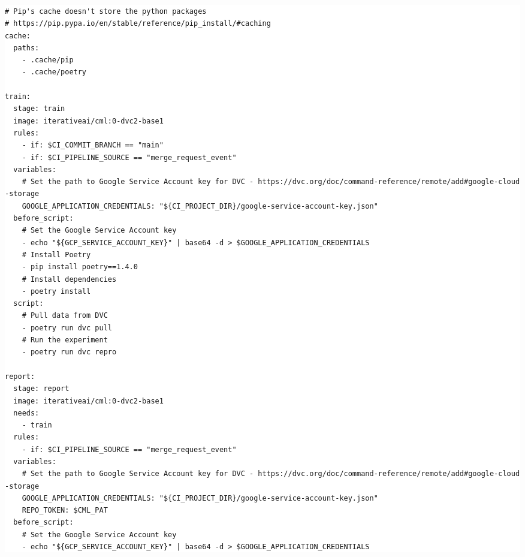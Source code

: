     # Pip's cache doesn't store the python packages
    # https://pip.pypa.io/en/stable/reference/pip_install/#caching
    cache:
      paths:
        - .cache/pip
        - .cache/poetry

    train:
      stage: train
      image: iterativeai/cml:0-dvc2-base1
      rules:
        - if: $CI_COMMIT_BRANCH == "main"
        - if: $CI_PIPELINE_SOURCE == "merge_request_event"
      variables:
        # Set the path to Google Service Account key for DVC - https://dvc.org/doc/command-reference/remote/add#google-cloud-storage
        GOOGLE_APPLICATION_CREDENTIALS: "${CI_PROJECT_DIR}/google-service-account-key.json"
      before_script:
        # Set the Google Service Account key
        - echo "${GCP_SERVICE_ACCOUNT_KEY}" | base64 -d > $GOOGLE_APPLICATION_CREDENTIALS
        # Install Poetry
        - pip install poetry==1.4.0
        # Install dependencies
        - poetry install
      script:
        # Pull data from DVC
        - poetry run dvc pull
        # Run the experiment
        - poetry run dvc repro

    report:
      stage: report
      image: iterativeai/cml:0-dvc2-base1
      needs:
        - train
      rules:
        - if: $CI_PIPELINE_SOURCE == "merge_request_event"
      variables:
        # Set the path to Google Service Account key for DVC - https://dvc.org/doc/command-reference/remote/add#google-cloud-storage
        GOOGLE_APPLICATION_CREDENTIALS: "${CI_PROJECT_DIR}/google-service-account-key.json"
        REPO_TOKEN: $CML_PAT
      before_script:
        # Set the Google Service Account key
        - echo "${GCP_SERVICE_ACCOUNT_KEY}" | base64 -d > $GOOGLE_APPLICATION_CREDENTIALS